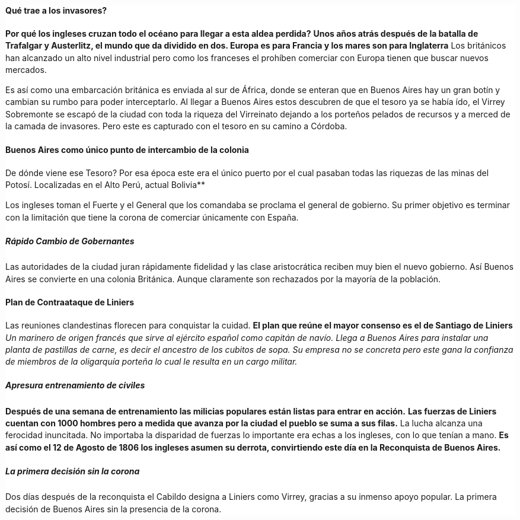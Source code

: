 #### Qué trae a los invasores?
**Por qué los ingleses cruzan todo el océano para llegar a esta aldea perdida?** 
**Unos años atrás después de la batalla de Trafalgar y Austerlitz, el mundo que da dividido en dos. Europa es para Francia y los mares son para Inglaterra**
Los británicos han alcanzado un alto nivel industrial pero como los franceses el prohíben comerciar con Europa tienen que buscar nuevos mercados.

Es así como una embarcación británica es enviada al sur de África, donde se enteran que en Buenos Aires hay un gran botín y cambian su rumbo para poder interceptarlo.
Al llegar a Buenos Aires estos descubren de que el tesoro ya se había ído, el Virrey Sobremonte se escapó de la ciudad con toda la riqueza del Virreinato dejando a los porteños pelados de recursos y a merced de la camada de invasores.
Pero este es capturado con el tesoro en su camino a Córdoba. 

#### Buenos Aires como único punto de intercambio de la colonia 
De dónde viene ese Tesoro?
Por esa época este era el único puerto por el cual pasaban todas las riquezas de las minas del Potosí. Localizadas en el Alto Perú, actual Bolivia**

Los ingleses toman el Fuerte y el General que los comandaba se proclama el general de gobierno.
Su primer objetivo es terminar con la limitación que tiene la corona de comerciar únicamente con España.

##### Rápido Cambio de Gobernantes 
Las autoridades de la ciudad juran rápidamente fidelidad y las clase aristocrática reciben muy bien el nuevo gobierno.
Así Buenos Aires se convierte en una colonia Británica.
Aunque claramente son rechazados por la mayoría de la población.

#### Plan de Contraataque de Liniers

Las reuniones clandestinas florecen para conquistar la cuidad.
**El plan que reúne el mayor consenso es el de Santiago de Liniers**
*Un marinero de origen francés que sirve al ejército español como capitán de navío. Llega a Buenos Aires para instalar una planta de pastillas de carne, es decir el ancestro de los cubitos de sopa. Su empresa no se concreta pero este gana la confianza de miembros de la oligarquía porteña lo cual le resulta en un cargo militar.*

##### Apresura entrenamiento de civiles 
**Después de una semana de entrenamiento las milicias populares están listas para entrar en acción.**
**Las fuerzas de Liniers cuentan con 1000 hombres pero a medida que avanza por la ciudad el pueblo se suma a sus filas.**
La lucha alcanza una ferocidad inuncitada. No importaba la disparidad de fuerzas lo importante era echas a los ingleses, con lo que tenían a mano.
**Es así como el 12 de Agosto de 1806 los ingleses asumen su derrota, convirtiendo este día en la Reconquista de Buenos Aires.**

##### La primera decisión sin la corona 
Dos días después de la reconquista el Cabildo designa a Liniers como Virrey, gracias a su inmenso apoyo popular.
La primera decisión de Buenos Aires sin la presencia de la corona.
